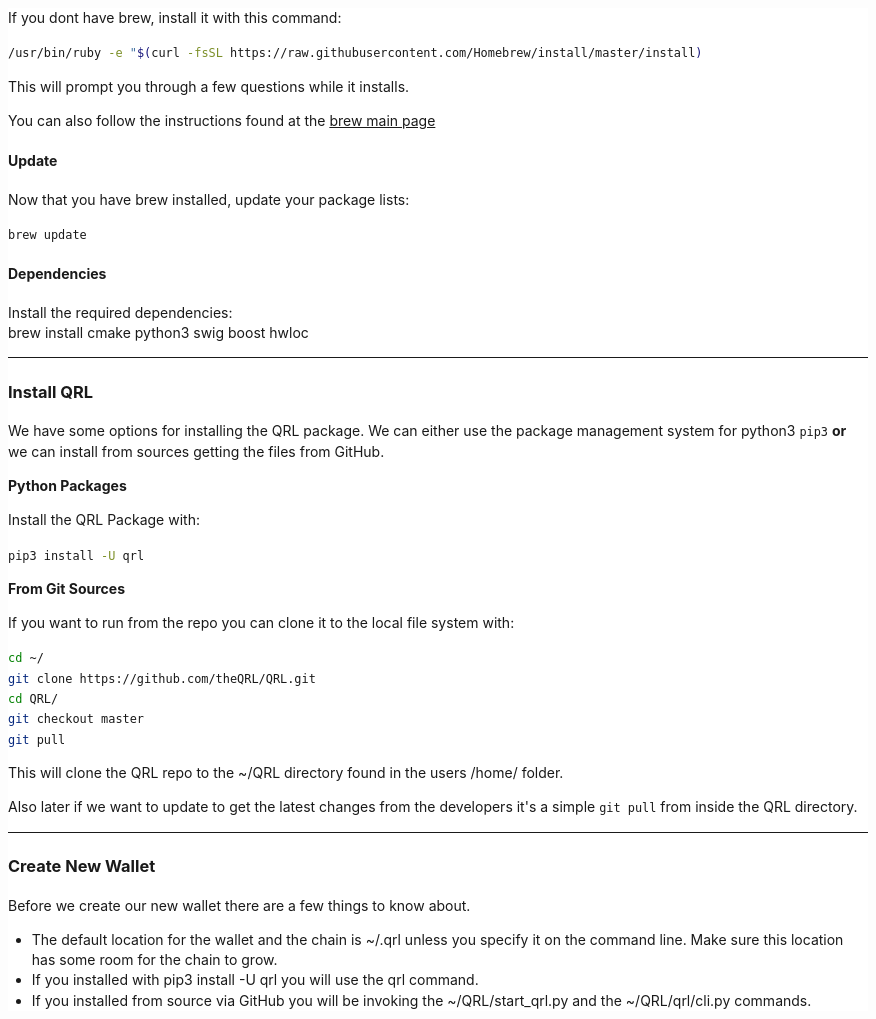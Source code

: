 If you dont have brew, install it with this command:  

```bash
/usr/bin/ruby -e "$(curl -fsSL https://raw.githubusercontent.com/Homebrew/install/master/install)
```

This will prompt you through a few questions while it installs.  

You can also follow the instructions found at the [brew main page](https://brew.sh/)

#### Update

Now that you have brew installed, update your package lists:  
```bash
brew update
```

#### Dependencies

Install the required dependencies:  
brew install cmake python3 swig boost hwloc

* * *

### Install QRL

We have some options for installing the QRL package. We can either use the package management system for python3 `pip3` **or** we can install from sources getting the files from GitHub.

**Python Packages**

Install the QRL Package with:

```bash  
pip3 install -U qrl
```
**From Git Sources**

If you want to run from the repo you can clone it to the local file system with:  

```bash
cd ~/  
git clone https://github.com/theQRL/QRL.git
cd QRL/
git checkout master
git pull
```
This will clone the QRL repo to the ~/QRL directory found in the users /home/ folder.

Also later if we want to update to get the latest changes from the developers it's a simple `git pull` from inside the QRL directory.

* * *

### Create New Wallet

Before we create our new wallet there are a few things to know about.

*   The default location for the wallet and the chain is ~/.qrl unless you specify it on the command line. Make sure this location has some room for the chain to grow.
*   If you installed with pip3 install -U qrl you will use the qrl command.
*   If you installed from source via GitHub you will be invoking the ~/QRL/start_qrl.py and the ~/QRL/qrl/cli.py commands.

